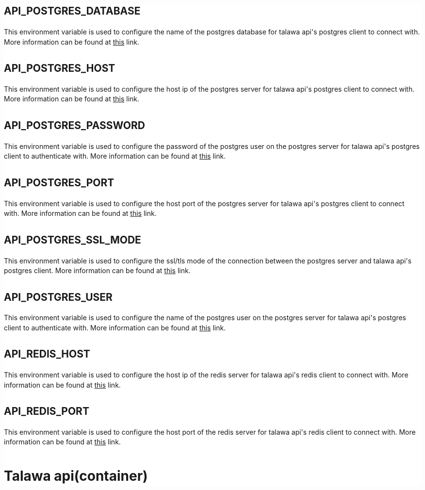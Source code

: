 ## API_POSTGRES_DATABASE

This environment variable is used to configure the name of the postgres database for talawa api's postgres client to connect with. More information can be found at [this](https://github.com/porsager/postgres?tab=readme-ov-file#environmental-variables) link.

## API_POSTGRES_HOST

This environment variable is used to configure the host ip of the postgres server for talawa api's postgres client to connect with. More information can be found at [this](https://github.com/porsager/postgres?tab=readme-ov-file#environmental-variables) link.

## API_POSTGRES_PASSWORD

This environment variable is used to configure the password of the postgres user on the postgres server for talawa api's postgres client to authenticate with. More information can be found at [this](https://github.com/porsager/postgres?tab=readme-ov-file#environmental-variables) link.

## API_POSTGRES_PORT

This environment variable is used to configure the host port of the postgres server for talawa api's postgres client to connect with. More information can be found at [this](https://github.com/porsager/postgres?tab=readme-ov-file#environmental-variables) link.

## API_POSTGRES_SSL_MODE

This environment variable is used to configure the ssl/tls mode of the connection between the postgres server and talawa api's postgres client. More information can be found at [this](https://github.com/porsager/postgres?tab=readme-ov-file#environmental-variables) link.

## API_POSTGRES_USER

This environment variable is used to configure the name of the postgres user on the postgres server for talawa api's postgres client to authenticate with. More information can be found at [this](https://github.com/porsager/postgres?tab=readme-ov-file#environmental-variables) link.

## API_REDIS_HOST

This environment variable is used to configure the host ip of the redis server for talawa api's redis client to connect with. More information can be found at [this](https://github.com/porsager/postgres?tab=readme-ov-file#environmental-variables) link.

## API_REDIS_PORT

This environment variable is used to configure the host port of the redis server for talawa api's redis client to connect with. More information can be found at [this](https://github.com/porsager/postgres?tab=readme-ov-file#environmental-variables) link.

# Talawa api(container)
